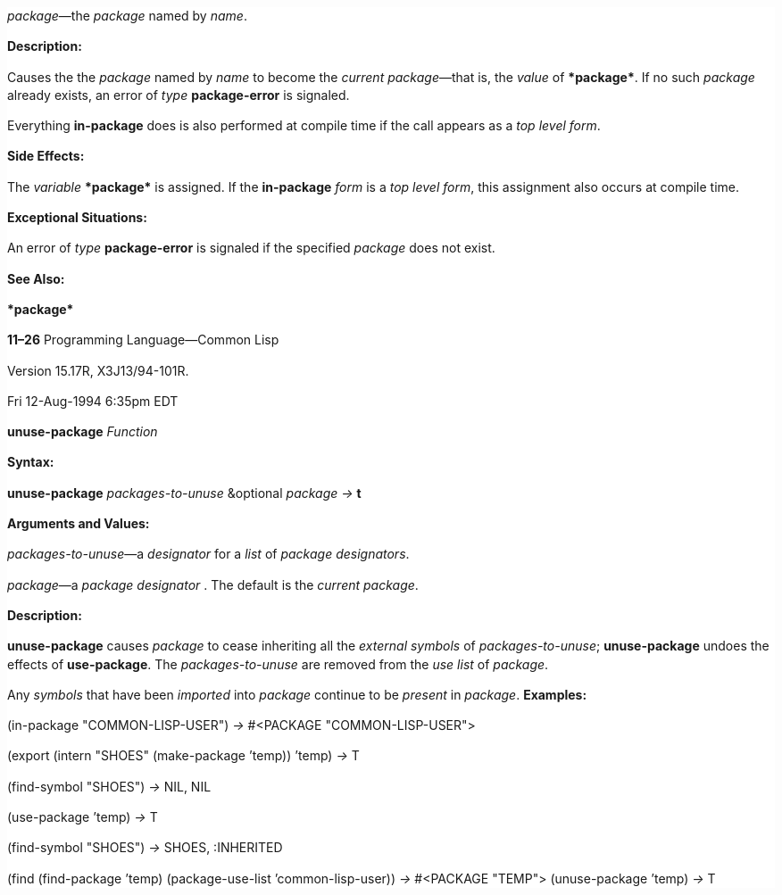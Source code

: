 *package*—the *package* named by *name*. 

**Description:** 

Causes the the *package* named by *name* to become the *current package*—that is, the *value* of **\*package\***. If no such *package* already exists, an error of *type* **package-error** is signaled. 

Everything **in-package** does is also performed at compile time if the call appears as a *top level form*. 

**Side Effects:** 

The *variable* **\*package\*** is assigned. If the **in-package** *form* is a *top level form*, this assignment also occurs at compile time. 

**Exceptional Situations:** 

An error of *type* **package-error** is signaled if the specified *package* does not exist. 

**See Also:** 

**\*package\*** 

**11–26** Programming Language—Common Lisp

Version 15.17R, X3J13/94-101R. 

Fri 12-Aug-1994 6:35pm EDT 

**unuse-package** *Function* 

**Syntax:** 

**unuse-package** *packages-to-unuse* &optional *package →* **t** 

**Arguments and Values:** 

*packages-to-unuse*—a *designator* for a *list* of *package designators*. 

*package*—a *package designator* . The default is the *current package*. 

**Description:** 

**unuse-package** causes *package* to cease inheriting all the *external symbols* of *packages-to-unuse*; **unuse-package** undoes the effects of **use-package**. The *packages-to-unuse* are removed from the *use list* of *package*. 

Any *symbols* that have been *imported* into *package* continue to be *present* in *package*. **Examples:** 

(in-package "COMMON-LISP-USER") *→* #\<PACKAGE "COMMON-LISP-USER"\> 

(export (intern "SHOES" (make-package ’temp)) ’temp) *→* T 

(find-symbol "SHOES") *→* NIL, NIL 

(use-package ’temp) *→* T 

(find-symbol "SHOES") *→* SHOES, :INHERITED 

(find (find-package ’temp) (package-use-list ’common-lisp-user)) *→* #\<PACKAGE "TEMP"\> (unuse-package ’temp) *→* T 
